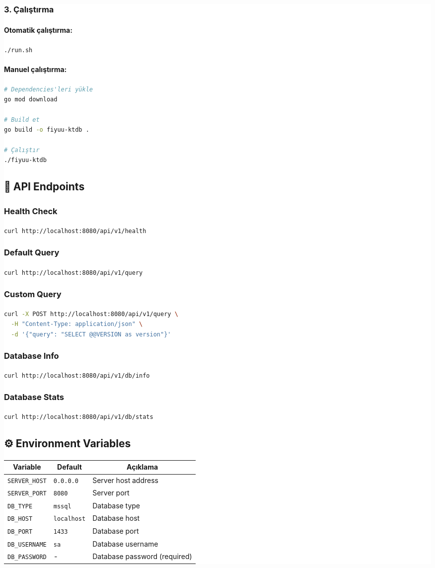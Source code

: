 ### 3. Çalıştırma

#### Otomatik çalıştırma:
```bash
./run.sh
```

#### Manuel çalıştırma:
```bash
# Dependencies'leri yükle
go mod download

# Build et
go build -o fiyuu-ktdb .

# Çalıştır
./fiyuu-ktdb
```

## 📡 API Endpoints

### Health Check
```bash
curl http://localhost:8080/api/v1/health
```

### Default Query
```bash
curl http://localhost:8080/api/v1/query
```

### Custom Query
```bash
curl -X POST http://localhost:8080/api/v1/query \
  -H "Content-Type: application/json" \
  -d '{"query": "SELECT @@VERSION as version"}'
```

### Database Info
```bash
curl http://localhost:8080/api/v1/db/info
```

### Database Stats
```bash
curl http://localhost:8080/api/v1/db/stats
```

## ⚙️ Environment Variables

| Variable | Default | Açıklama |
|----------|---------|----------|
| `SERVER_HOST` | `0.0.0.0` | Server host address |
| `SERVER_PORT` | `8080` | Server port |
| `DB_TYPE` | `mssql` | Database type |
| `DB_HOST` | `localhost` | Database host |
| `DB_PORT` | `1433` | Database port |
| `DB_USERNAME` | `sa` | Database username |
| `DB_PASSWORD` | - | Database password (required) |